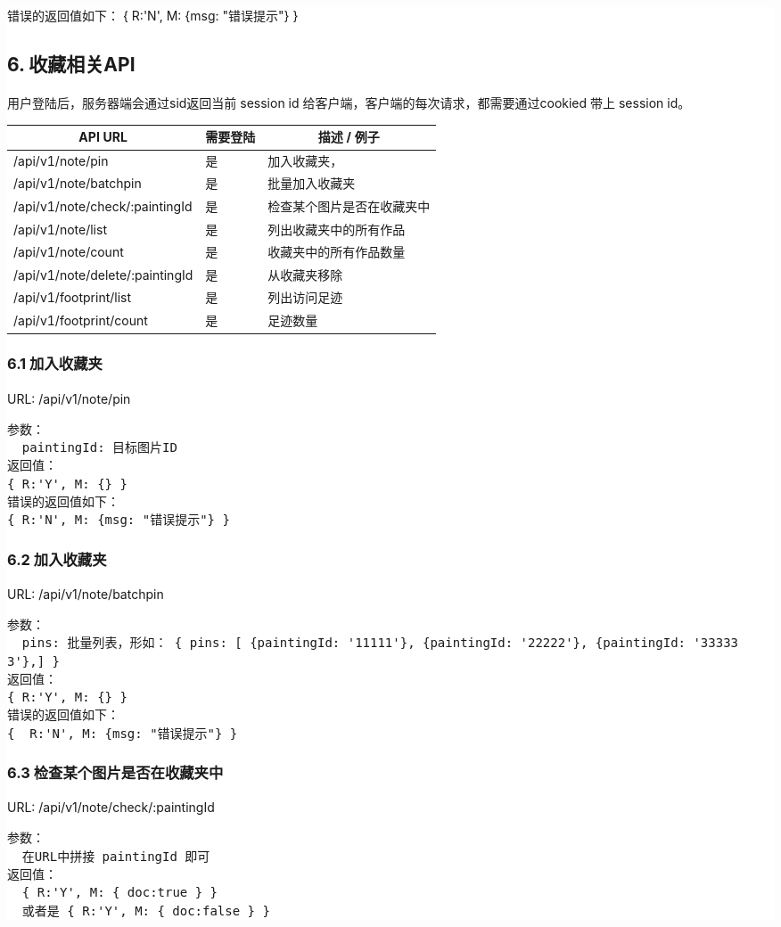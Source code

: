 错误的返回值如下：
{
  R:'N',
  M: {msg: "错误提示"}
}
</pre>



## 6. 收藏相关API
用户登陆后，服务器端会通过sid返回当前 session id 给客户端，客户端的每次请求，都需要通过cookied 带上 session id。

API URL | 需要登陆 | 描述 / 例子
------------ | ------------- | ------------- 
/api/v1/note/pin | 是 | 加入收藏夹，
/api/v1/note/batchpin | 是 | 批量加入收藏夹
/api/v1/note/check/:paintingId | 是 | 检查某个图片是否在收藏夹中
/api/v1/note/list | 是 | 列出收藏夹中的所有作品
/api/v1/note/count | 是 | 收藏夹中的所有作品数量
/api/v1/note/delete/:paintingId | 是 | 从收藏夹移除
/api/v1/footprint/list | 是 | 列出访问足迹
/api/v1/footprint/count | 是 | 足迹数量


### 6.1 加入收藏夹
URL: /api/v1/note/pin
<pre>
参数：
  paintingId: 目标图片ID
返回值：
{ R:'Y', M: {} }
错误的返回值如下：
{ R:'N', M: {msg: "错误提示"} }
</pre>

### 6.2 加入收藏夹
URL: /api/v1/note/batchpin
<pre>
参数：
  pins: 批量列表，形如： { pins: [ {paintingId: '11111'}, {paintingId: '22222'}, {paintingId: '333333'},] }
返回值：
{ R:'Y', M: {} }
错误的返回值如下：
{  R:'N', M: {msg: "错误提示"} }
</pre>


### 6.3 检查某个图片是否在收藏夹中
URL: /api/v1/note/check/:paintingId
<pre>
参数：
  在URL中拼接 paintingId 即可
返回值：
  { R:'Y', M: { doc:true } }
  或者是 { R:'Y', M: { doc:false } }
</pre>
